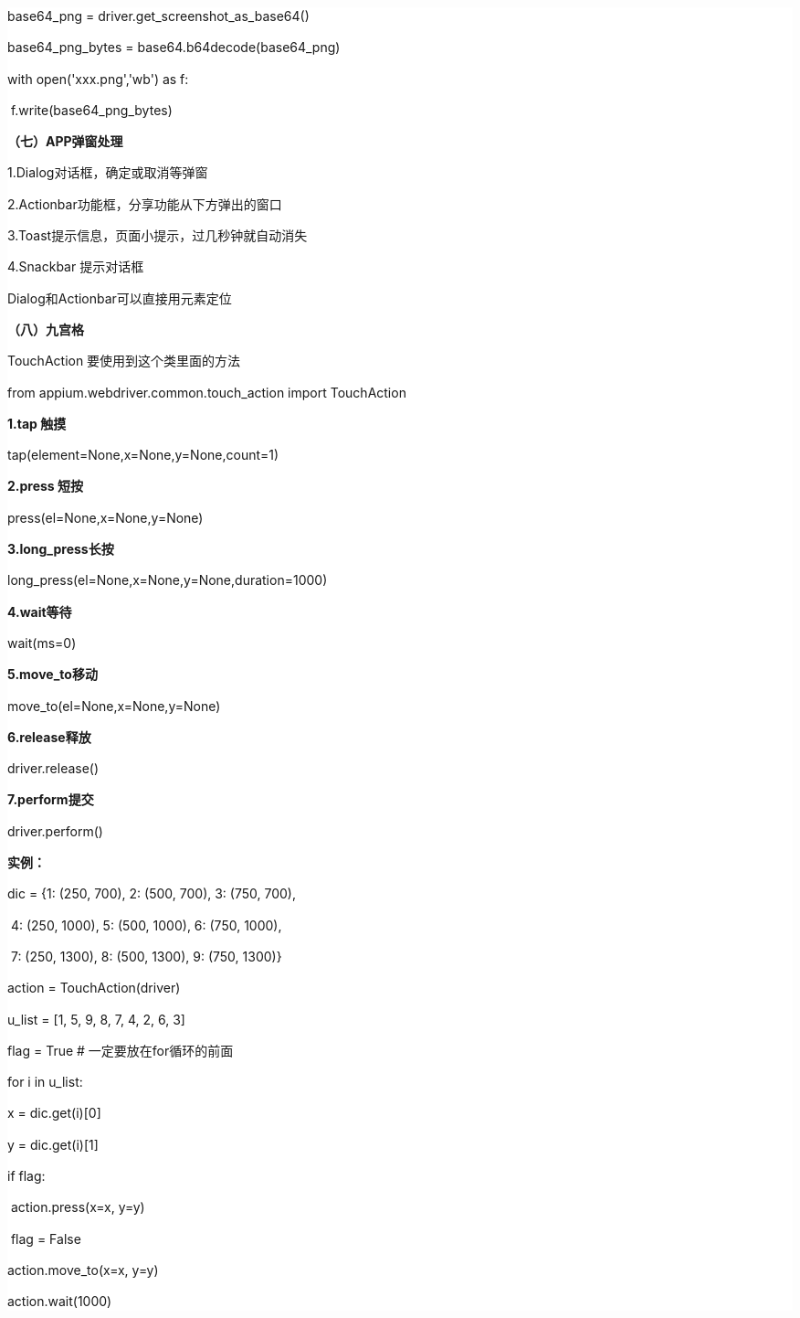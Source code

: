   base64_png = driver.get_screenshot_as_base64()

  base64_png_bytes = base64.b64decode(base64_png)

  with open('xxx.png','wb') as f:

​    f.write(base64_png_bytes)

**（七）APP弹窗处理**

  1.Dialog对话框，确定或取消等弹窗

  2.Actionbar功能框，分享功能从下方弹出的窗口

  3.Toast提示信息，页面小提示，过几秒钟就自动消失

  4.Snackbar 提示对话框

  Dialog和Actionbar可以直接用元素定位

**（八）九宫格**

  TouchAction 要使用到这个类里面的方法

  from appium.webdriver.common.touch_action import TouchAction

  **1.tap 触摸**

  tap(element=None,x=None,y=None,count=1)

  **2.press 短按**

  press(el=None,x=None,y=None)

  **3.long_press长按**

  long_press(el=None,x=None,y=None,duration=1000)

  **4.wait等待**

  wait(ms=0)

  **5.move_to移动**

  move_to(el=None,x=None,y=None)

  **6.release释放**

  driver.release()

  **7.perform提交**

  driver.perform()

  **实例：**

dic = {1: (250, 700), 2: (500, 700), 3: (750, 700),

​    4: (250, 1000), 5: (500, 1000), 6: (750, 1000),

​    7: (250, 1300), 8: (500, 1300), 9: (750, 1300)}

action = TouchAction(driver)

u_list = [1, 5, 9, 8, 7, 4, 2, 6, 3]

flag = True # 一定要放在for循环的前面

for i in u_list:

  x = dic.get(i)[0]

  y = dic.get(i)[1]

  if flag:

​    action.press(x=x, y=y)

​    flag = False

  action.move_to(x=x, y=y)

  action.wait(1000)
